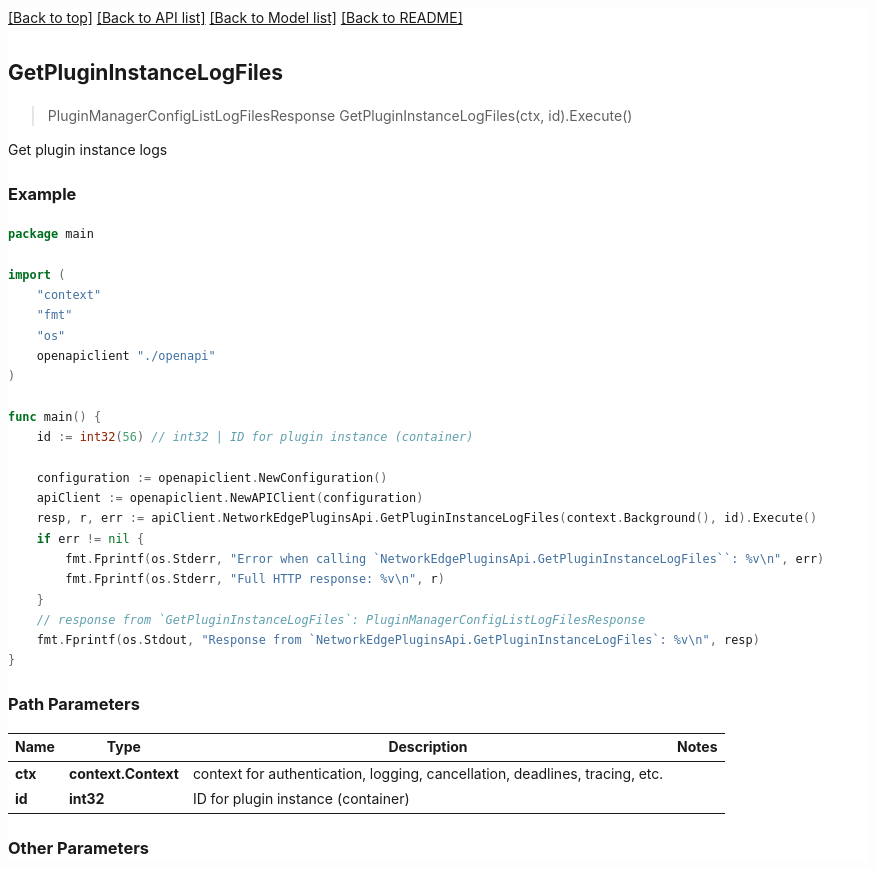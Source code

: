 [[Back to top]](#) [[Back to API list]](../README.md#documentation-for-api-endpoints)
[[Back to Model list]](../README.md#documentation-for-models)
[[Back to README]](../README.md)


## GetPluginInstanceLogFiles

> PluginManagerConfigListLogFilesResponse GetPluginInstanceLogFiles(ctx, id).Execute()

Get plugin instance logs



### Example

```go
package main

import (
    "context"
    "fmt"
    "os"
    openapiclient "./openapi"
)

func main() {
    id := int32(56) // int32 | ID for plugin instance (container)

    configuration := openapiclient.NewConfiguration()
    apiClient := openapiclient.NewAPIClient(configuration)
    resp, r, err := apiClient.NetworkEdgePluginsApi.GetPluginInstanceLogFiles(context.Background(), id).Execute()
    if err != nil {
        fmt.Fprintf(os.Stderr, "Error when calling `NetworkEdgePluginsApi.GetPluginInstanceLogFiles``: %v\n", err)
        fmt.Fprintf(os.Stderr, "Full HTTP response: %v\n", r)
    }
    // response from `GetPluginInstanceLogFiles`: PluginManagerConfigListLogFilesResponse
    fmt.Fprintf(os.Stdout, "Response from `NetworkEdgePluginsApi.GetPluginInstanceLogFiles`: %v\n", resp)
}
```

### Path Parameters


Name | Type | Description  | Notes
------------- | ------------- | ------------- | -------------
**ctx** | **context.Context** | context for authentication, logging, cancellation, deadlines, tracing, etc.
**id** | **int32** | ID for plugin instance (container) | 

### Other Parameters
